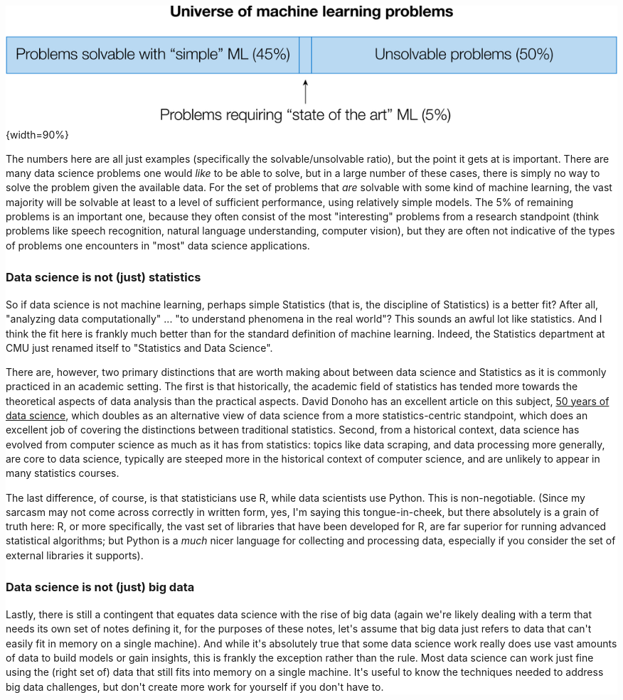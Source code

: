 ![A (rhetorical) breakdown of the universe of machine learning problems](ml_proportions.svg){width=90%}

The numbers here are all just examples (specifically the solvable/unsolvable ratio), but the point it gets at is important.  There are many data science problems one would _like_ to be able to solve, but in a large number of these cases, there is simply no way to solve the problem given the available data.  For the set of problems that _are_ solvable with some kind of machine learning, the vast majority will be solvable at least to a level of sufficient performance, using relatively simple models.  The 5% of remaining problems is an important one, because they often consist of the most "interesting" problems from a research standpoint (think problems like speech recognition, natural language understanding, computer vision), but they are often not indicative of the types of problems one encounters in "most" data science applications.

### Data science is not (just) statistics

So if data science is not machine learning, perhaps simple Statistics (that is, the discipline of Statistics) is a better fit?  After all, "analyzing data computationally" ... "to understand phenomena in the real world"?  This sounds an awful lot like statistics.  And I think the fit here is frankly much better than for the standard definition of machine learning.  Indeed, the Statistics department at CMU just renamed itself to "Statistics and Data Science".

There are, however, two primary distinctions that are worth making about between data science and Statistics as it is commonly practiced in an academic setting.  The first is that historically, the academic field of statistics has tended more towards the theoretical aspects of data analysis than the practical aspects.  David Donoho has an excellent article on this subject, [50 years of data science](http://courses.csail.mit.edu/18.337/2015/docs/50YearsDataScience.pdf), which doubles as an alternative view of data science from a more statistics-centric standpoint, which does an excellent job of covering the distinctions between traditional statistics.  Second, from a historical context, data science has evolved from computer science as much as it has from statistics: topics like data scraping, and data processing more generally, are core to data science, typically are steeped more in the historical context of computer science, and are unlikely to appear in many statistics courses.

The last difference, of course, is that statisticians use R, while data scientists use Python. This is non-negotiable.  (Since my sarcasm may not come across correctly in written form, yes, I'm saying this tongue-in-cheek, but there absolutely is a grain of truth here: R, or more specifically, the vast set of libraries that have been developed for R, are far superior for running advanced statistical algorithms; but Python is a _much_ nicer language for collecting and processing data, especially if you consider the set of external libraries it supports).  

### Data science is not (just) big data

Lastly, there is still a contingent that equates data science with the rise of big data (again we're likely dealing with a term that needs its own set of notes defining it, for the purposes of these notes, let's assume that big data just refers to data that can't easily fit in memory on a single machine).  And while it's absolutely true that some data science work really does use vast amounts of data to build models or gain insights, this is frankly the exception rather than the rule.  Most data science can work just fine using the (right set of) data that still fits into memory on a single machine.  It's useful to know the techniques needed to address big data challenges, but don't create more work for yourself if you don't have to.
